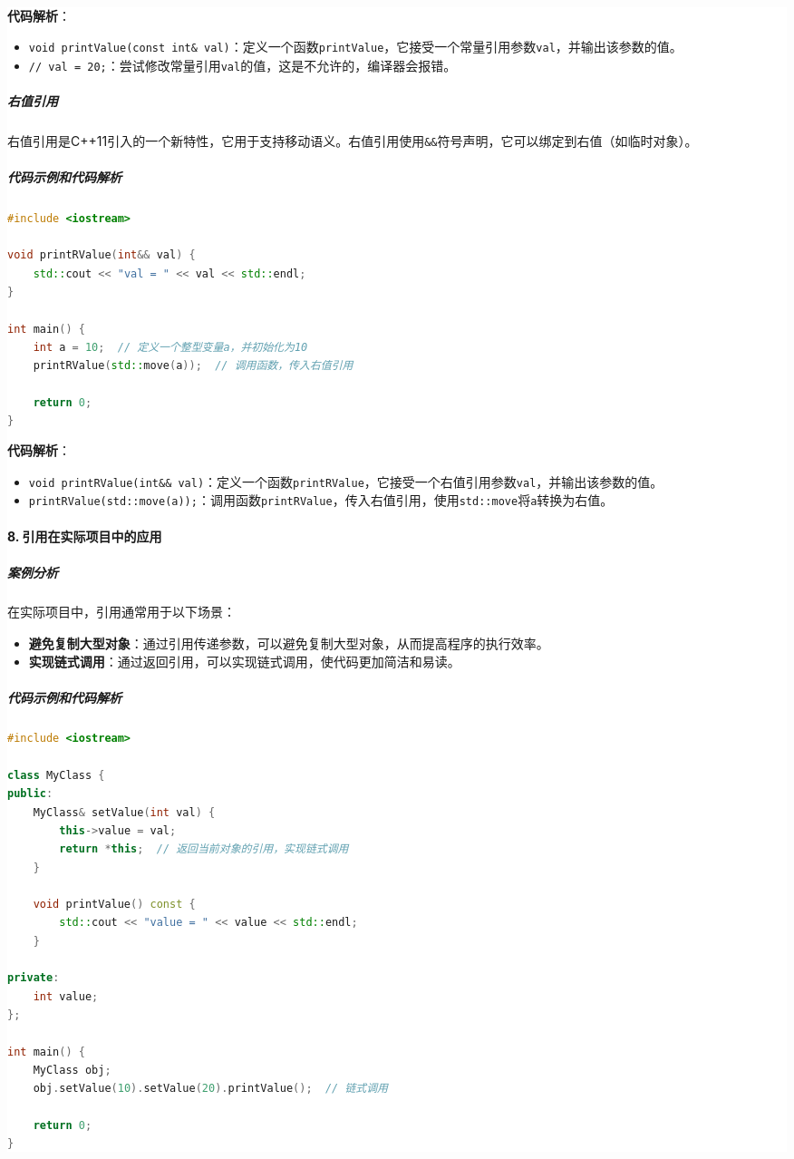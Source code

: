 **代码解析**：
- `void printValue(const int& val)`：定义一个函数`printValue`，它接受一个常量引用参数`val`，并输出该参数的值。
- `// val = 20;`：尝试修改常量引用`val`的值，这是不允许的，编译器会报错。

##### 右值引用
右值引用是C++11引入的一个新特性，它用于支持移动语义。右值引用使用`&&`符号声明，它可以绑定到右值（如临时对象）。

##### 代码示例和代码解析
```cpp
#include <iostream>

void printRValue(int&& val) {
    std::cout << "val = " << val << std::endl;
}

int main() {
    int a = 10;  // 定义一个整型变量a，并初始化为10
    printRValue(std::move(a));  // 调用函数，传入右值引用

    return 0;
}
```

**代码解析**：
- `void printRValue(int&& val)`：定义一个函数`printRValue`，它接受一个右值引用参数`val`，并输出该参数的值。
- `printRValue(std::move(a));`：调用函数`printRValue`，传入右值引用，使用`std::move`将`a`转换为右值。

#### 8. 引用在实际项目中的应用

##### 案例分析
在实际项目中，引用通常用于以下场景：
- **避免复制大型对象**：通过引用传递参数，可以避免复制大型对象，从而提高程序的执行效率。
- **实现链式调用**：通过返回引用，可以实现链式调用，使代码更加简洁和易读。

##### 代码示例和代码解析
```cpp
#include <iostream>

class MyClass {
public:
    MyClass& setValue(int val) {
        this->value = val;
        return *this;  // 返回当前对象的引用，实现链式调用
    }

    void printValue() const {
        std::cout << "value = " << value << std::endl;
    }

private:
    int value;
};

int main() {
    MyClass obj;
    obj.setValue(10).setValue(20).printValue();  // 链式调用

    return 0;
}
```
